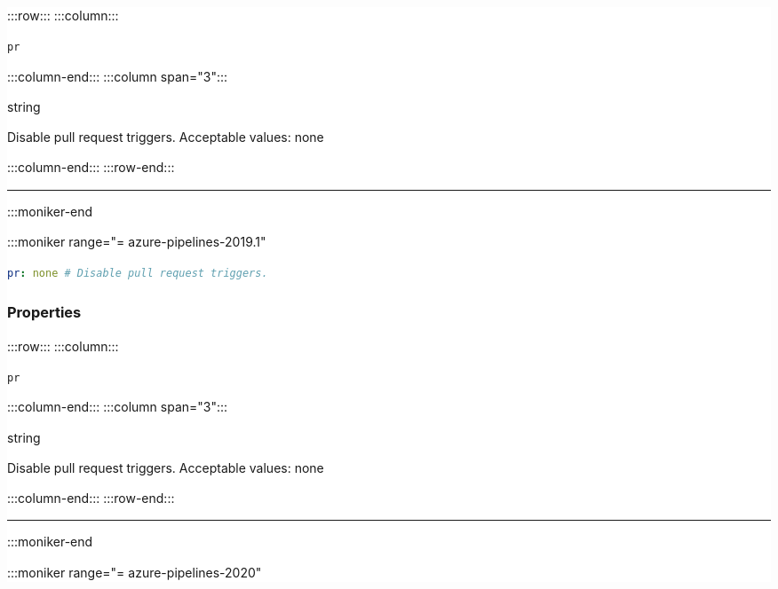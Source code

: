 

:::row:::
  :::column:::
   
   `pr`
   
  :::column-end:::
  :::column span="3":::
 
string
  
Disable pull request triggers. Acceptable values: none
 
  :::column-end:::
:::row-end:::

___







:::moniker-end

:::moniker range="= azure-pipelines-2019.1"




```yaml
pr: none # Disable pull request triggers.
```

### Properties



:::row:::
  :::column:::
   
   `pr`
   
  :::column-end:::
  :::column span="3":::
 
string
  
Disable pull request triggers. Acceptable values: none
 
  :::column-end:::
:::row-end:::

___







:::moniker-end

:::moniker range="= azure-pipelines-2020"

